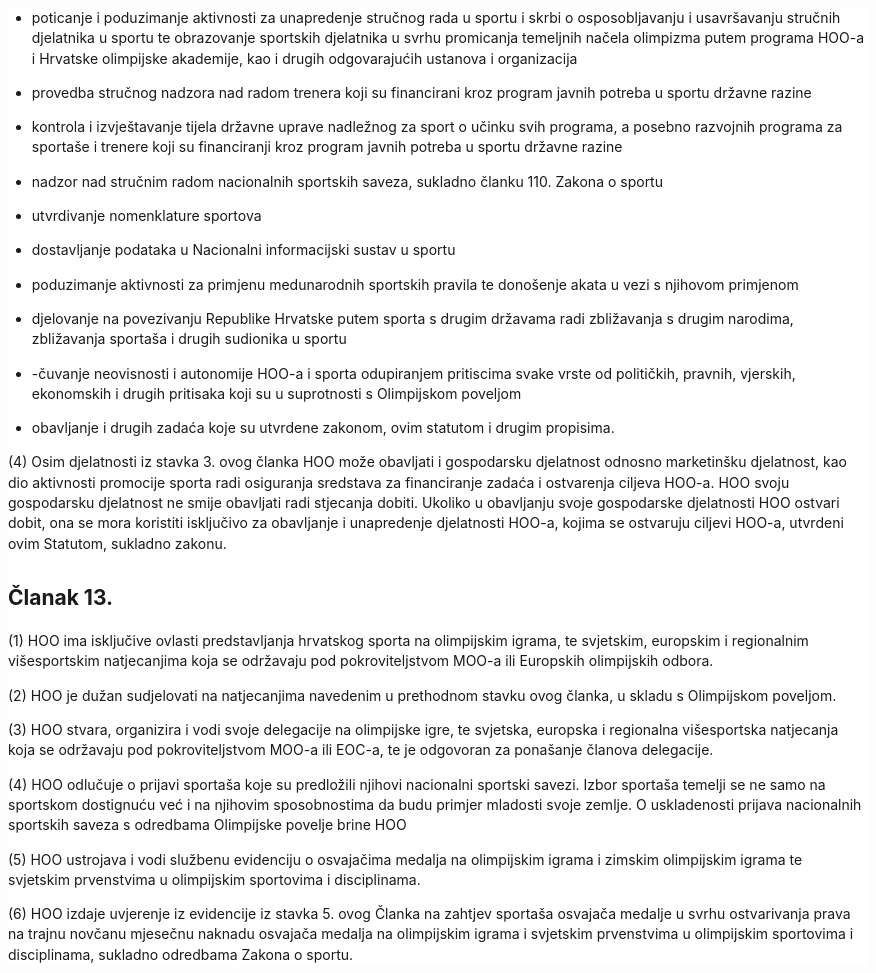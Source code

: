 - poticanje i poduzimanje aktivnosti za unapredenje stručnog rada u sportu i skrbi o osposobljavanju i usavršavanju stručnih djelatnika u sportu te obrazovanje sportskih djelatnika u svrhu promicanja temeljnih načela olimpizma putem programa HOO-a i Hrvatske olimpijske akademije, kao i drugih odgovarajućih ustanova i organizacija

- provedba stručnog nadzora nad radom trenera koji su financirani kroz program javnih potreba u sportu državne razine
- kontrola i izvještavanje tijela državne uprave nadležnog za sport o učinku svih programa, a posebno razvojnih programa za sportaše i trenere koji su financiranji kroz program javnih potreba u sportu državne razine
- nadzor nad stručnim radom nacionalnih sportskih saveza, sukladno članku 110. Zakona o sportu
- utvrdivanje nomenklature sportova
- dostavljanje podataka u Nacionalni informacijski sustav u sportu
- poduzimanje aktivnosti za primjenu medunarodnih sportskih pravila te donošenje akata u vezi s njihovom primjenom
- djelovanje na povezivanju Republike Hrvatske putem sporta s drugim državama radi zbližavanja s drugim narodima, zbližavanja sportaša i drugih sudionika u sportu
- -čuvanje neovisnosti i autonomije HOO-a i sporta odupiranjem pritiscima svake vrste od političkih, pravnih, vjerskih, ekonomskih i drugih pritisaka koji su u suprotnosti s Olimpijskom poveljom
- obavljanje i drugih zadaća koje su utvrdene zakonom, ovim statutom i drugim propisima.

(4) Osim djelatnosti iz stavka 3. ovog članka HOO može obavljati i gospodarsku djelatnost odnosno marketinšku djelatnost, kao dio aktivnosti promocije sporta radi osiguranja sredstava za financiranje zadaća i ostvarenja ciljeva HOO-a. HOO svoju gospodarsku djelatnost ne smije obavljati radi stjecanja dobiti. Ukoliko u obavljanju svoje gospodarske djelatnosti HOO ostvari dobit, ona se mora koristiti isključivo za obavljanje i unapredenje djelatnosti HOO-a, kojima se ostvaruju ciljevi HOO-a, utvrdeni ovim Statutom, sukladno zakonu.

## Članak 13.

(1) HOO ima isključive ovlasti predstavljanja hrvatskog sporta na olimpijskim igrama, te svjetskim, europskim i regionalnim višesportskim natjecanjima koja se održavaju pod pokroviteljstvom MOO-a ili Europskih olimpijskih odbora.

(2) HOO je dužan sudjelovati na natjecanjima navedenim u prethodnom stavku ovog članka, u skladu s Olimpijskom poveljom.

(3) HOO stvara, organizira i vodi svoje delegacije na olimpijske igre, te svjetska, europska i regionalna višesportska natjecanja koja se održavaju pod pokroviteljstvom MOO-a ili EOC-a, te je odgovoran za ponašanje članova delegacije.

(4) HOO odlučuje o prijavi sportaša koje su predložili njihovi nacionalni sportski savezi. Izbor sportaša temelji se ne samo na sportskom dostignuću već i na njihovim sposobnostima da budu primjer mladosti svoje zemlje. O uskladenosti prijava nacionalnih sportskih saveza s odredbama Olimpijske povelje brine HOO

(5) HOO ustrojava i vodi službenu evidenciju o osvajačima medalja na olimpijskim igrama i zimskim olimpijskim igrama te svjetskim prvenstvima u olimpijskim sportovima i disciplinama.

(6) HOO izdaje uvjerenje iz evidencije iz stavka 5. ovog Članka na zahtjev sportaša osvajača medalje u svrhu ostvarivanja prava na trajnu novčanu mjesečnu naknadu osvajača medalja na olimpijskim igrama i svjetskim prvenstvima u olimpijskim sportovima i disciplinama, sukladno odredbama Zakona o sportu.
